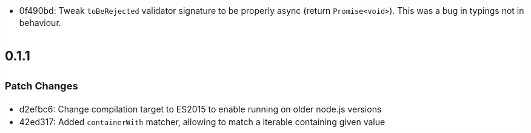 - 0f490bd: Tweak `toBeRejected` validator signature to be properly async (return `Promise<void>`). This was a bug in
  typings not in behaviour.

## 0.1.1

### Patch Changes

- d2efbc6: Change compilation target to ES2015 to enable running on older node.js versions
- 42ed317: Added `containerWith` matcher, allowing to match a iterable containing given value
